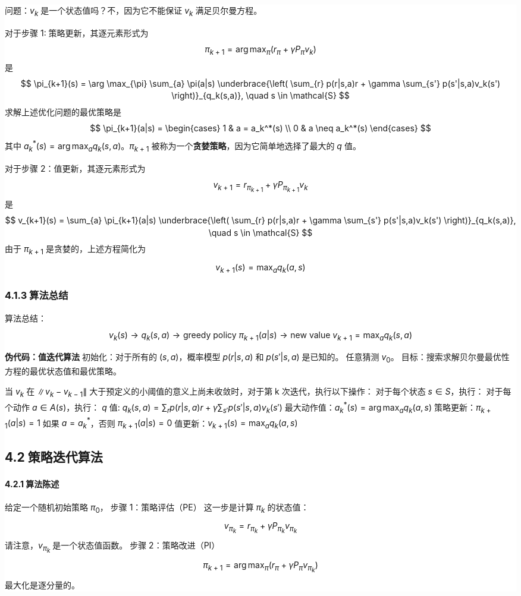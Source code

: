 问题：$v_k$ 是一个状态值吗？不，因为它不能保证 $v_k$ 满足贝尔曼方程。

对于步骤 1: 策略更新，其逐元素形式为
$$\pi_{k+1} = \arg \max_{\pi}(r_{\pi} + \gamma P_{\pi} v_k)$$
是
$$
\pi_{k+1}(s) = \arg \max_{\pi} \sum_{a} \pi(a|s) \underbrace{\left( \sum_{r} p(r|s,a)r + \gamma \sum_{s'} p(s'|s,a)v_k(s') \right)}_{q_k(s,a)}, \quad s \in \mathcal{S}
$$
求解上述优化问题的最优策略是
$$
\pi_{k+1}(a|s) = \begin{cases} 1 & a = a_k^*(s) \\ 0 & a \neq a_k^*(s) \end{cases}
$$
其中 $a_k^*(s) = \arg \max_{a} q_k(s,a)$。$\pi_{k+1}$ 被称为一个**贪婪策略**，因为它简单地选择了最大的 $q$ 值。

对于步骤 2：值更新，其逐元素形式为
$$
v_{k+1} = r_{\pi_{k+1}} + \gamma P_{\pi_{k+1}} v_k
$$
是
$$
v_{k+1}(s) = \sum_{a} \pi_{k+1}(a|s) \underbrace{\left( \sum_{r} p(r|s,a)r + \gamma \sum_{s'} p(s'|s,a)v_k(s') \right)}_{q_k(s,a)}, \quad s \in \mathcal{S}
$$
由于 $\pi_{k+1}$ 是贪婪的，上述方程简化为
$$
v_{k+1}(s) = \max_{a} q_k(a, s)
$$

### 4.1.3 算法总结
算法总结：
$$
v_k(s) \to q_k(s,a) \to \text{greedy policy } \pi_{k+1}(a|s) \to \text{new value } v_{k+1} = \max_a q_k(s,a)
$$

**伪代码：值迭代算法**
初始化：对于所有的 $(s,a)$，概率模型 $p(r|s,a)$ 和 $p(s'|s,a)$ 是已知的。
任意猜测 $v_0$。
目标：搜索求解贝尔曼最优性方程的最优状态值和最优策略。

当 $v_k$ 在 $\|v_k - v_{k-1}\|$ 大于预定义的小阈值的意义上尚未收敛时，对于第 k 次迭代，执行以下操作：
	对于每个状态 $s \in S$，执行：
		对于每个动作 $a \in A(s)$，执行：
			$q$ 值: $q_k(s,a) = \sum_r p(r|s,a)r + \gamma \sum_{s'} p(s'|s,a)v_k(s')$
			最大动作值：$a_k^*(s) = \arg \max_a q_k(a,s)$
			策略更新：$\pi_{k+1}(a|s) = 1$ 如果 $a = a_k^*$，否则 $\pi_{k+1}(a|s) = 0$
			值更新：$v_{k+1}(s) = \max_a q_k(a,s)$

## 4.2 策略迭代算法
#### 4.2.1 算法陈述
给定一个随机初始策略 $\pi_0$，
步骤 1：策略评估（PE）
这一步是计算 $\pi_k$ 的状态值：
$$
v_{\pi_k} = r_{\pi_k} + \gamma P_{\pi_k} v_{\pi_k}
$$
请注意，$v_{\pi_k}$ 是一个状态值函数。
步骤 2：策略改进（PI）
$$
\pi_{k+1} = \arg \max_{\pi}(r_{\pi} + \gamma P_{\pi} v_{\pi_k})
$$
最大化是逐分量的。

